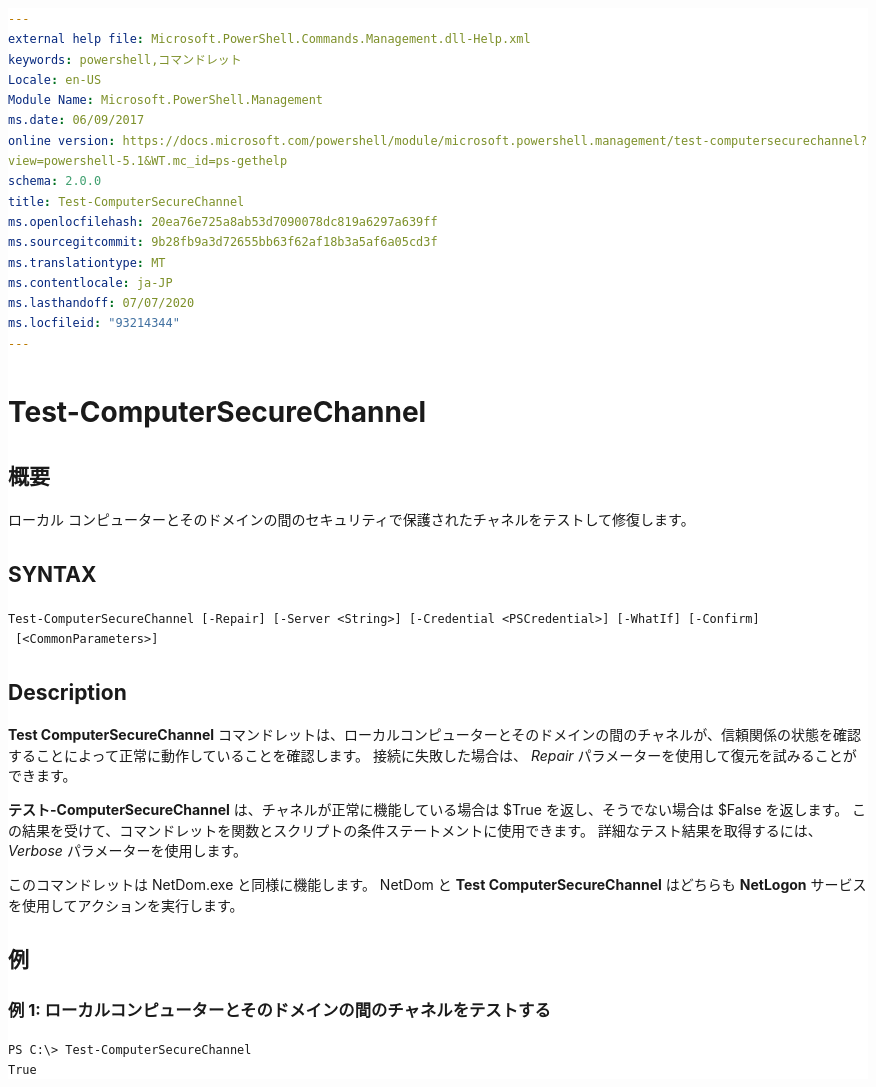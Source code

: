 ```yaml
---
external help file: Microsoft.PowerShell.Commands.Management.dll-Help.xml
keywords: powershell,コマンドレット
Locale: en-US
Module Name: Microsoft.PowerShell.Management
ms.date: 06/09/2017
online version: https://docs.microsoft.com/powershell/module/microsoft.powershell.management/test-computersecurechannel?view=powershell-5.1&WT.mc_id=ps-gethelp
schema: 2.0.0
title: Test-ComputerSecureChannel
ms.openlocfilehash: 20ea76e725a8ab53d7090078dc819a6297a639ff
ms.sourcegitcommit: 9b28fb9a3d72655bb63f62af18b3a5af6a05cd3f
ms.translationtype: MT
ms.contentlocale: ja-JP
ms.lasthandoff: 07/07/2020
ms.locfileid: "93214344"
---
```

# Test-ComputerSecureChannel

## 概要
ローカル コンピューターとそのドメインの間のセキュリティで保護されたチャネルをテストして修復します。

## SYNTAX

```
Test-ComputerSecureChannel [-Repair] [-Server <String>] [-Credential <PSCredential>] [-WhatIf] [-Confirm]
 [<CommonParameters>]
```

## Description
**Test ComputerSecureChannel** コマンドレットは、ローカルコンピューターとそのドメインの間のチャネルが、信頼関係の状態を確認することによって正常に動作していることを確認します。
接続に失敗した場合は、 *Repair* パラメーターを使用して復元を試みることができます。

**テスト-ComputerSecureChannel** は、チャネルが正常に機能している場合は $True を返し、そうでない場合は $False を返します。
この結果を受けて、コマンドレットを関数とスクリプトの条件ステートメントに使用できます。
詳細なテスト結果を取得するには、 *Verbose* パラメーターを使用します。

このコマンドレットは NetDom.exe と同様に機能します。
NetDom と **Test ComputerSecureChannel** はどちらも **NetLogon** サービスを使用してアクションを実行します。

## 例

### 例 1: ローカルコンピューターとそのドメインの間のチャネルをテストする

```
PS C:\> Test-ComputerSecureChannel
True
```
